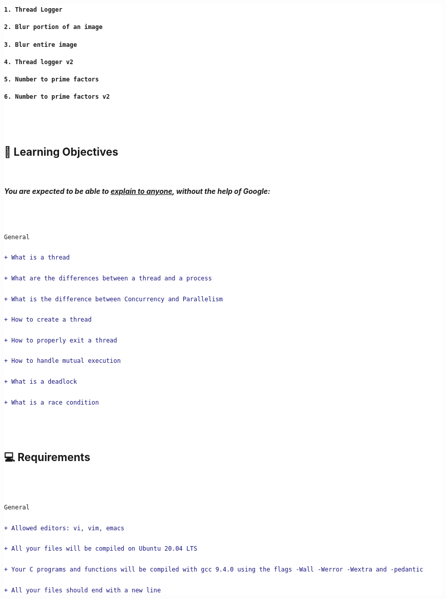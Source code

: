 **`1. Thread Logger`**

**`2. Blur portion of an image`**

**`3. Blur entire image`**

**`4. Thread logger v2`**

**`5. Number to prime factors`**

**`6. Number to prime factors v2`**

<br>
<br>



## :memo: Learning Objectives

<br>

**_You are expected to be able to [explain to anyone](https://fs.blog/feynman-learning-technique/), without the help of Google:_**

<br>

```diff

General

+ What is a thread

+ What are the differences between a thread and a process

+ What is the difference between Concurrency and Parallelism

+ How to create a thread

+ How to properly exit a thread

+ How to handle mutual execution

+ What is a deadlock

+ What is a race condition

```

<br>
<br>



## :computer: Requirements

<br>

```diff

General

+ Allowed editors: vi, vim, emacs

+ All your files will be compiled on Ubuntu 20.04 LTS

+ Your C programs and functions will be compiled with gcc 9.4.0 using the flags -Wall -Werror -Wextra and -pedantic

+ All your files should end with a new line

```